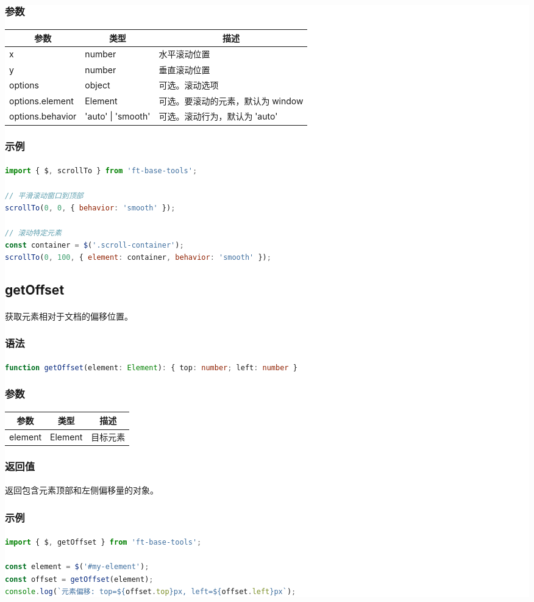 ### 参数

| 参数 | 类型 | 描述 |
| --- | --- | --- |
| x | number | 水平滚动位置 |
| y | number | 垂直滚动位置 |
| options | object | 可选。滚动选项 |
| options.element | Element | 可选。要滚动的元素，默认为 window |
| options.behavior | 'auto' \| 'smooth' | 可选。滚动行为，默认为 'auto' |

### 示例

```javascript
import { $, scrollTo } from 'ft-base-tools';

// 平滑滚动窗口到顶部
scrollTo(0, 0, { behavior: 'smooth' });

// 滚动特定元素
const container = $('.scroll-container');
scrollTo(0, 100, { element: container, behavior: 'smooth' });
```

## getOffset

获取元素相对于文档的偏移位置。

### 语法

```typescript
function getOffset(element: Element): { top: number; left: number }
```

### 参数

| 参数 | 类型 | 描述 |
| --- | --- | --- |
| element | Element | 目标元素 |

### 返回值

返回包含元素顶部和左侧偏移量的对象。

### 示例

```javascript
import { $, getOffset } from 'ft-base-tools';

const element = $('#my-element');
const offset = getOffset(element);
console.log(`元素偏移: top=${offset.top}px, left=${offset.left}px`);
```
